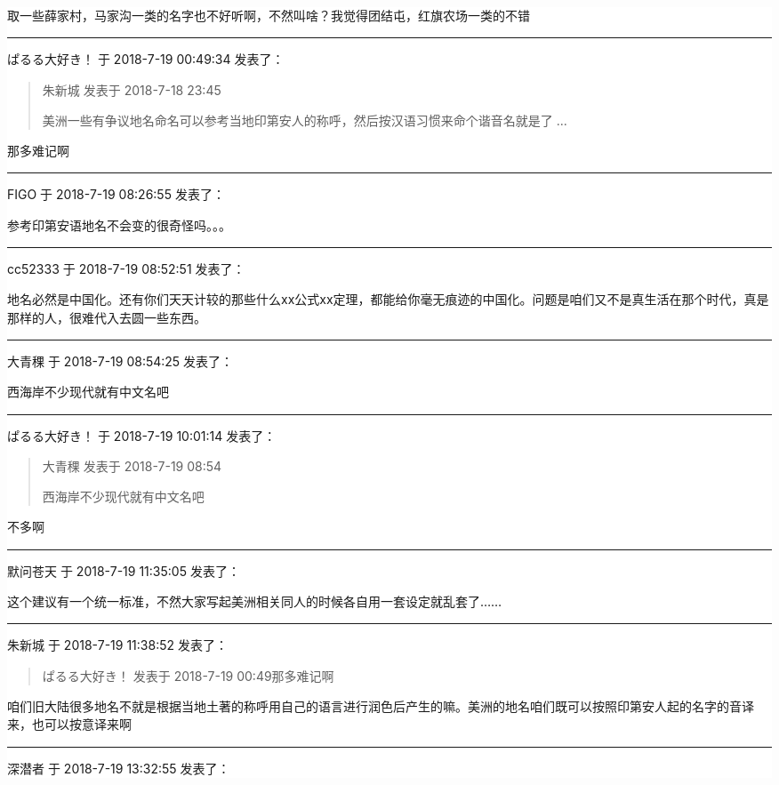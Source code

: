 

取一些薛家村，马家沟一类的名字也不好听啊，不然叫啥？我觉得团结屯，红旗农场一类的不错

---------

ぱるる大好き！ 于 2018-7-19 00:49:34 发表了：

> 朱新城 发表于 2018-7-18 23:45
> 
> 美洲一些有争议地名命名可以参考当地印第安人的称呼，然后按汉语习惯来命个谐音名就是了 ...



那多难记啊

---------

FIGO 于 2018-7-19 08:26:55 发表了：

参考印第安语地名不会变的很奇怪吗。。。

---------

cc52333 于 2018-7-19 08:52:51 发表了：

地名必然是中国化。还有你们天天计较的那些什么xx公式xx定理，都能给你毫无痕迹的中国化。问题是咱们又不是真生活在那个时代，真是那样的人，很难代入去圆一些东西。

---------

大青稞 于 2018-7-19 08:54:25 发表了：

西海岸不少现代就有中文名吧

---------

ぱるる大好き！ 于 2018-7-19 10:01:14 发表了：

> 大青稞 发表于 2018-7-19 08:54
> 
> 西海岸不少现代就有中文名吧



不多啊

---------

默问苍天 于 2018-7-19 11:35:05 发表了：

这个建议有一个统一标准，不然大家写起美洲相关同人的时候各自用一套设定就乱套了……

---------

朱新城 于 2018-7-19 11:38:52 发表了：

> ぱるる大好き！ 发表于 2018-7-19 00:49那多难记啊



咱们旧大陆很多地名不就是根据当地土著的称呼用自己的语言进行润色后产生的嘛。美洲的地名咱们既可以按照印第安人起的名字的音译来，也可以按意译来啊

---------

深潜者 于 2018-7-19 13:32:55 发表了：
